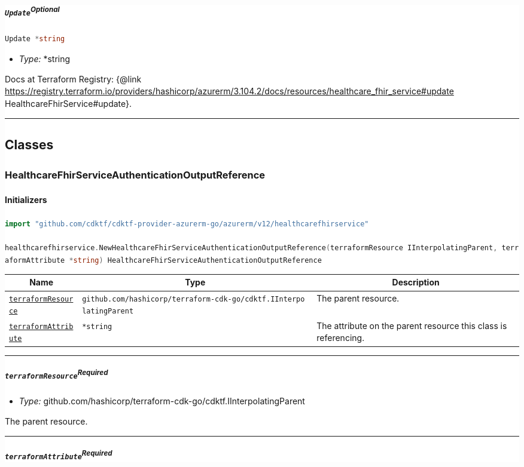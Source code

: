 ##### `Update`<sup>Optional</sup> <a name="Update" id="@cdktf/provider-azurerm.healthcareFhirService.HealthcareFhirServiceTimeouts.property.update"></a>

```go
Update *string
```

- *Type:* *string

Docs at Terraform Registry: {@link https://registry.terraform.io/providers/hashicorp/azurerm/3.104.2/docs/resources/healthcare_fhir_service#update HealthcareFhirService#update}.

---

## Classes <a name="Classes" id="Classes"></a>

### HealthcareFhirServiceAuthenticationOutputReference <a name="HealthcareFhirServiceAuthenticationOutputReference" id="@cdktf/provider-azurerm.healthcareFhirService.HealthcareFhirServiceAuthenticationOutputReference"></a>

#### Initializers <a name="Initializers" id="@cdktf/provider-azurerm.healthcareFhirService.HealthcareFhirServiceAuthenticationOutputReference.Initializer"></a>

```go
import "github.com/cdktf/cdktf-provider-azurerm-go/azurerm/v12/healthcarefhirservice"

healthcarefhirservice.NewHealthcareFhirServiceAuthenticationOutputReference(terraformResource IInterpolatingParent, terraformAttribute *string) HealthcareFhirServiceAuthenticationOutputReference
```

| **Name** | **Type** | **Description** |
| --- | --- | --- |
| <code><a href="#@cdktf/provider-azurerm.healthcareFhirService.HealthcareFhirServiceAuthenticationOutputReference.Initializer.parameter.terraformResource">terraformResource</a></code> | <code>github.com/hashicorp/terraform-cdk-go/cdktf.IInterpolatingParent</code> | The parent resource. |
| <code><a href="#@cdktf/provider-azurerm.healthcareFhirService.HealthcareFhirServiceAuthenticationOutputReference.Initializer.parameter.terraformAttribute">terraformAttribute</a></code> | <code>*string</code> | The attribute on the parent resource this class is referencing. |

---

##### `terraformResource`<sup>Required</sup> <a name="terraformResource" id="@cdktf/provider-azurerm.healthcareFhirService.HealthcareFhirServiceAuthenticationOutputReference.Initializer.parameter.terraformResource"></a>

- *Type:* github.com/hashicorp/terraform-cdk-go/cdktf.IInterpolatingParent

The parent resource.

---

##### `terraformAttribute`<sup>Required</sup> <a name="terraformAttribute" id="@cdktf/provider-azurerm.healthcareFhirService.HealthcareFhirServiceAuthenticationOutputReference.Initializer.parameter.terraformAttribute"></a>
